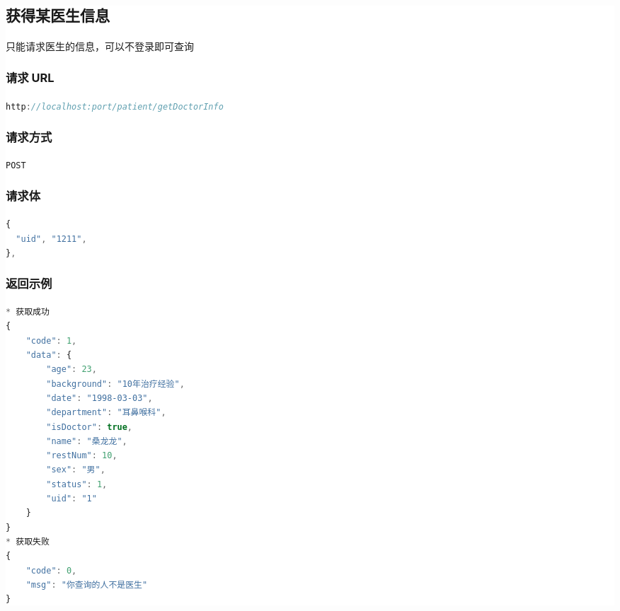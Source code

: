 







## 获得某医生信息

只能请求医生的信息，可以不登录即可查询

### 请求 URL

```js
http://localhost:port/patient/getDoctorInfo
```

### 请求方式

```js
POST
```

### 请求体

```js
{
  "uid", "1211",
},
```

### 返回示例

```js
* 获取成功
{
    "code": 1,
    "data": {
        "age": 23,
        "background": "10年治疗经验",
        "date": "1998-03-03",
        "department": "耳鼻喉科",
        "isDoctor": true,
        "name": "桑龙龙",
        "restNum": 10,
        "sex": "男",
        "status": 1,
        "uid": "1"
    }
}
* 获取失败
{
    "code": 0,
    "msg": "你查询的人不是医生"
}
```
